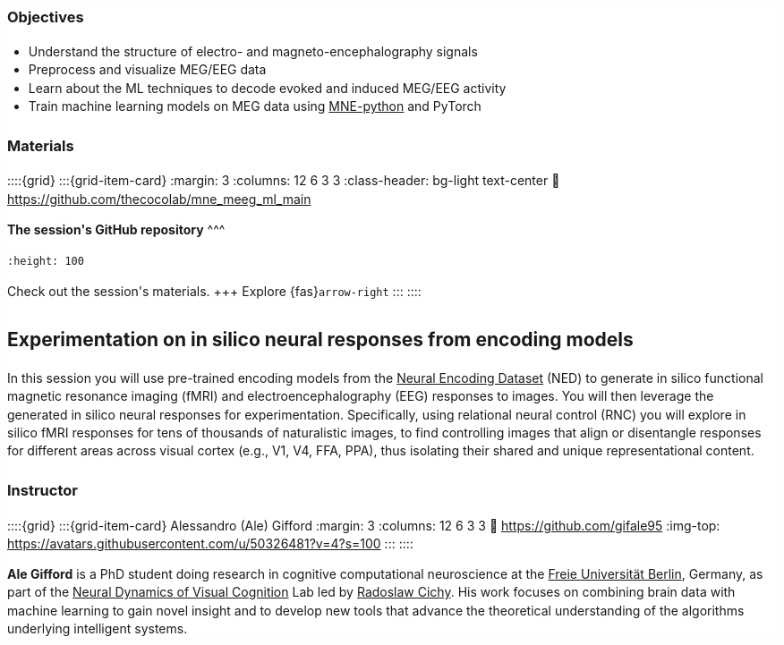 ### Objectives
 * Understand the structure of electro- and magneto-encephalography signals
 * Preprocess and visualize MEG/EEG data
 * Learn about the ML techniques to decode evoked and induced MEG/EEG activity
 * Train machine learning models on MEG data using [MNE-python](https://mne.tools/stable/index.html) and PyTorch

### Materials
::::{grid}
:::{grid-item-card}
:margin: 3
:columns: 12 6 3 3
:class-header: bg-light text-center
:link: https://github.com/thecocolab/mne_meeg_ml_main

**The session's GitHub repository**
^^^
```{image} https://github.githubassets.com/images/modules/logos_page/GitHub-Mark.png
:height: 100
```

Check out the session's materials.
+++
Explore {fas}`arrow-right`
:::
::::


## Experimentation on in silico neural responses from encoding models
In this session you will use pre-trained encoding models from the [Neural Encoding Dataset](https://github.com/gifale95/NED) (NED) to generate in silico functional magnetic resonance imaging (fMRI) and electroencephalography (EEG) responses to images. You will then leverage the generated in silico neural responses for experimentation. Specifically, using relational neural control (RNC) you will explore in silico fMRI responses for tens of thousands of naturalistic images, to find controlling images that align or disentangle responses for different areas across visual cortex (e.g., V1, V4, FFA, PPA), thus isolating their shared and unique representational content.

### Instructor
::::{grid}
:::{grid-item-card} Alessandro (Ale) Gifford
:margin: 3
:columns: 12 6 3 3
:link: https://github.com/gifale95
:img-top: https://avatars.githubusercontent.com/u/50326481?v=4?s=100
:::
::::

**Ale Gifford** is a PhD student doing research in cognitive computational neuroscience at the [Freie Universität Berlin](https://www.fu-berlin.de/en/index.html), Germany, as part of the [Neural Dynamics of Visual Cognition](https://www.ewi-psy.fu-berlin.de/en/psychologie/arbeitsbereiche/neural_dyn_of_vis_cog/index.html) Lab led by [Radoslaw Cichy](http://userpage.fu-berlin.de/rmcichy/). His work focuses on combining brain data with machine learning to gain novel insight and to develop new tools that advance the theoretical understanding of the algorithms underlying intelligent systems.
